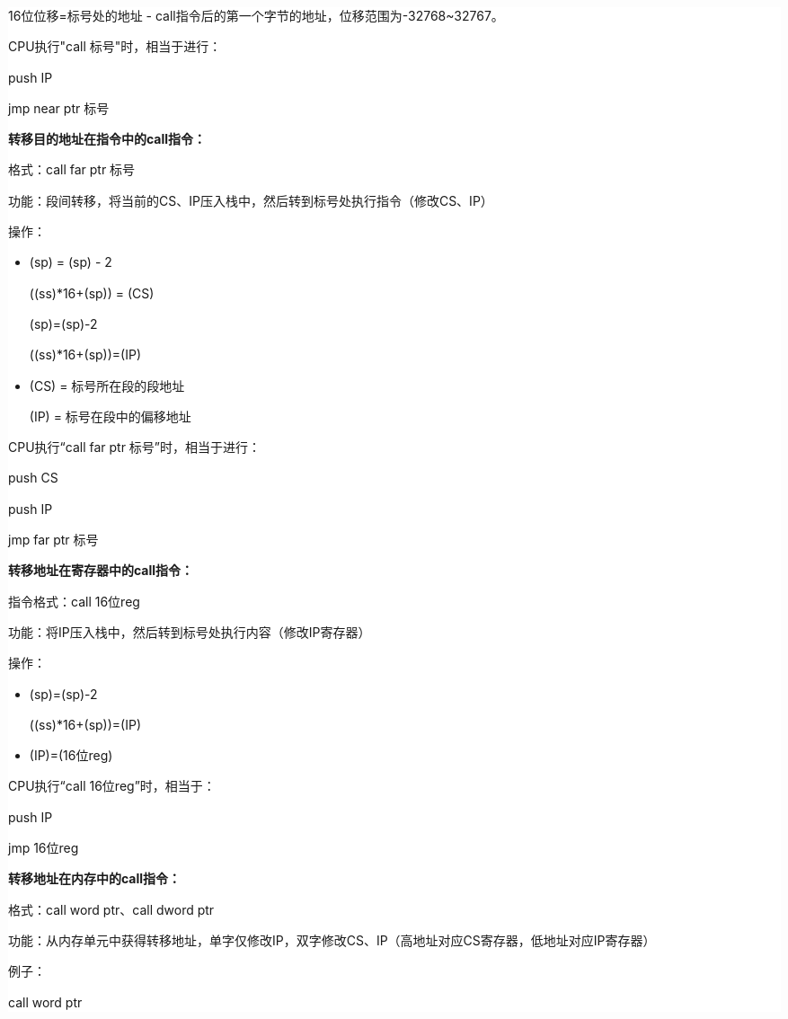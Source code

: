 16位位移=标号处的地址 - call指令后的第一个字节的地址，位移范围为-32768~32767。

CPU执行"call 标号"时，相当于进行：

push IP

jmp near ptr 标号

**转移目的地址在指令中的call指令：**

格式：call far ptr 标号

功能：段间转移，将当前的CS、IP压入栈中，然后转到标号处执行指令（修改CS、IP）

操作：

- (sp) = (sp) - 2

  ((ss)*16+(sp)) = (CS)

  (sp)=(sp)-2

  ((ss)*16+(sp))=(IP)

- (CS) = 标号所在段的段地址

  (IP) = 标号在段中的偏移地址

CPU执行“call far ptr 标号”时，相当于进行：

push CS

push IP

jmp far ptr 标号

**转移地址在寄存器中的call指令：**

指令格式：call 16位reg

功能：将IP压入栈中，然后转到标号处执行内容（修改IP寄存器）

操作：

- (sp)=(sp)-2

  ((ss)*16+(sp))=(IP)

- (IP)=(16位reg)

CPU执行“call 16位reg”时，相当于：

push IP

jmp 16位reg

**转移地址在内存中的call指令：**

格式：call word ptr、call dword ptr

功能：从内存单元中获得转移地址，单字仅修改IP，双字修改CS、IP（高地址对应CS寄存器，低地址对应IP寄存器）

例子：

call word ptr
